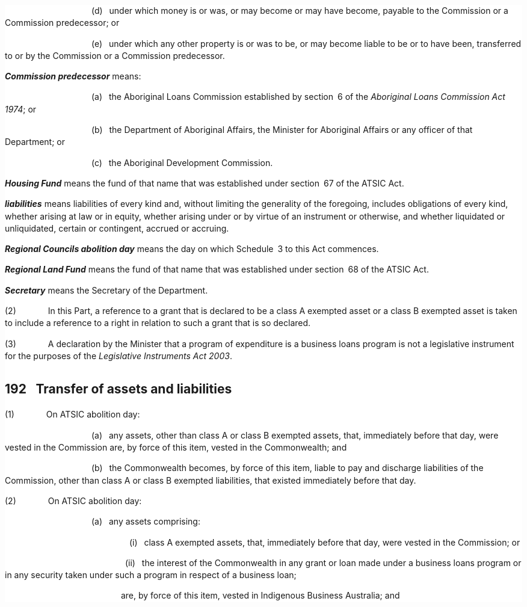                      (d)  under which money is or was, or may become or may have become, payable to the Commission or a Commission predecessor; or

                     (e)  under which any other property is or was to be, or may become liable to be or to have been, transferred to or by the Commission or a Commission predecessor.

**_Commission predecessor_** means:

                     (a)  the Aboriginal Loans Commission established by section 6 of the _Aboriginal Loans Commission Act 1974_; or

                     (b)  the Department of Aboriginal Affairs, the Minister for Aboriginal Affairs or any officer of that Department; or

                     (c)  the Aboriginal Development Commission.

**_Housing Fund_** means the fund of that name that was established under section 67 of the ATSIC Act.

**_liabilities_** means liabilities of every kind and, without limiting the generality of the foregoing, includes obligations of every kind, whether arising at law or in equity, whether arising under or by virtue of an instrument or otherwise, and whether liquidated or unliquidated, certain or contingent, accrued or accruing.

**_Regional Councils abolition day_** means the day on which Schedule 3 to this Act commences.

**_Regional Land Fund_** means the fund of that name that was established under section 68 of the ATSIC Act.

**_Secretary_** means the Secretary of the Department.

(2)        In this Part, a reference to a grant that is declared to be a class A exempted asset or a class B exempted asset is taken to include a reference to a right in relation to such a grant that is so declared.

(3)        A declaration by the Minister that a program of expenditure is a business loans program is not a legislative instrument for the purposes of the _Legislative Instruments Act 2003_.

## 192  Transfer of assets and liabilities

(1)        On ATSIC abolition day:

                     (a)  any assets, other than class A or class B exempted assets, that, immediately before that day, were vested in the Commission are, by force of this item, vested in the Commonwealth; and

                     (b)  the Commonwealth becomes, by force of this item, liable to pay and discharge liabilities of the Commission, other than class A or class B exempted liabilities, that existed immediately before that day.

(2)        On ATSIC abolition day:

                     (a)  any assets comprising:

                              (i)  class A exempted assets, that, immediately before that day, were vested in the Commission; or

                             (ii)  the interest of the Commonwealth in any grant or loan made under a business loans program or in any security taken under such a program in respect of a business loan;

                            are, by force of this item, vested in Indigenous Business Australia; and
